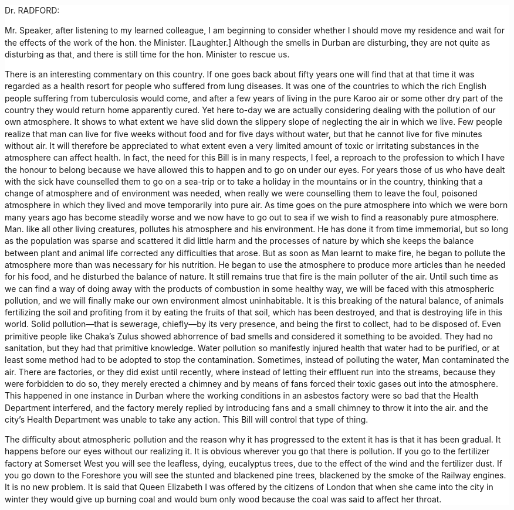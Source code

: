 </speech>

<speech by="#radford">

<from>Dr. <person refersTo="hansard_za">RADFORD</person>:</from>

<p>Mr. Speaker, after listening to my learned colleague, I am beginning to consider whether I should move my residence and wait for the effects of the work of the hon. the Minister. [Laughter.] Although the smells in Durban are disturbing, they are not quite as disturbing as that, and there is still time for the hon. Minister to rescue us.</p>

<p>There is an interesting commentary on this country. If one goes back about fifty years one will find that at that time it was regarded as a health resort for people who suffered from lung diseases. It was one of the countries to which the rich English people suffering from tuberculosis would come, and after a few years of living in the pure Karoo air or some other dry part of the country they would return home apparently cured. Yet here to-day we are actually considering dealing with the pollution of our own atmosphere. It shows to what extent we have slid down the slippery slope of neglecting the air in which we live. Few people realize that man can live for five weeks without food and for five days without water, but that he cannot live for five minutes without air. It will therefore be appreciated to what extent even a very limited amount of toxic or irritating substances in the atmosphere can affect health. In fact, the need for this Bill is in many respects, I feel, a reproach to the profession to which I have the honour to belong because we have allowed this to happen and to go on under our eyes. For years those of us who have dealt with the sick have counselled them to go on a sea-trip or to take a holiday in the mountains or in the country, thinking that a change of atmosphere and of environment was needed, when really we were counselling them to leave the foul, poisoned atmosphere in which they lived and move temporarily into pure air. As time goes on the pure atmosphere into which we were born many years ago has become steadily worse and we now have to go out to sea if we wish to find a reasonably pure atmosphere. Man. like all other living creatures, pollutes his atmosphere and his environment. He has done <span class="col_1683-1684" refersTo="page_0856"/>it from time immemorial, but so long as the population was sparse and scattered it did little harm and the processes of nature by which she keeps the balance between plant and animal life corrected any difficulties that arose. But as soon as Man learnt to make fire, he began to pollute the atmosphere more than was necessary for his nutrition. He began to use the atmosphere to produce more articles than he needed for his food, and he disturbed the balance of nature. It still remains true that fire is the main polluter of the air. Until such time as we can find a way of doing away with the products of combustion in some healthy way, we will be faced with this atmospheric pollution, and we will finally make our own environment almost uninhabitable. It is this breaking of the natural balance, of animals fertilizing the soil and profiting from it by eating the fruits of that soil, which has been destroyed, and that is destroying life in this world. Solid pollution&#x2014;that is sewerage, chiefly&#x2014;by its very presence, and being the first to collect, had to be disposed of. Even primitive people like Chaka&#x2019;s Zulus showed abhorrence of bad smells and considered it something to be avoided. They had no sanitation, but they had that primitive knowledge. Water pollution so manifestly injured health that water had to be purified, or at least some method had to be adopted to stop the contamination. Sometimes, instead of polluting the water, Man contaminated the air. There are factories, or they did exist until recently, where instead of letting their effluent run into the streams, because they were forbidden to do so, they merely erected a chimney and by means of fans forced their toxic gases out into the atmosphere. This happened in one instance in Durban where the working conditions in an asbestos factory were so bad that the Health Department interfered, and the factory merely replied by introducing fans and a small chimney to throw it into the air. and the city&#x2019;s Health Department was unable to take any action. This Bill will control that type of thing.</p>

<p>The difficulty about atmospheric pollution and the reason why it has progressed to the extent it has is that it has been gradual. It happens before our eyes without our realizing it. It is obvious wherever you go that there is pollution. If you go to the fertilizer factory at Somerset West you will see the leafless, dying, eucalyptus trees, due to the effect of the wind and the fertilizer dust. If you go down to the Foreshore you will see the stunted and blackened pine trees, blackened by the smoke of the Railway engines. It is no new problem. It is said that Queen Elizabeth I was offered by the citizens of London that when she came into the city in winter they would give up burning coal and would bum only wood because the coal was said to affect her throat.</p>
